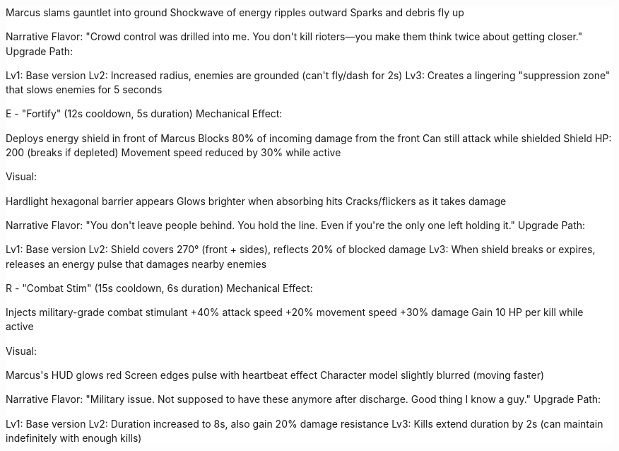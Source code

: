 Marcus slams gauntlet into ground
Shockwave of energy ripples outward
Sparks and debris fly up

Narrative Flavor:
"Crowd control was drilled into me. You don't kill rioters—you make them think twice about getting closer."
Upgrade Path:

Lv1: Base version
Lv2: Increased radius, enemies are grounded (can't fly/dash for 2s)
Lv3: Creates a lingering "suppression zone" that slows enemies for 5 seconds


E - "Fortify" (12s cooldown, 5s duration)
Mechanical Effect:

Deploys energy shield in front of Marcus
Blocks 80% of incoming damage from the front
Can still attack while shielded
Shield HP: 200 (breaks if depleted)
Movement speed reduced by 30% while active

Visual:

Hardlight hexagonal barrier appears
Glows brighter when absorbing hits
Cracks/flickers as it takes damage

Narrative Flavor:
"You don't leave people behind. You hold the line. Even if you're the only one left holding it."
Upgrade Path:

Lv1: Base version
Lv2: Shield covers 270° (front + sides), reflects 20% of blocked damage
Lv3: When shield breaks or expires, releases an energy pulse that damages nearby enemies


R - "Combat Stim" (15s cooldown, 6s duration)
Mechanical Effect:

Injects military-grade combat stimulant
+40% attack speed
+20% movement speed
+30% damage
Gain 10 HP per kill while active

Visual:

Marcus's HUD glows red
Screen edges pulse with heartbeat effect
Character model slightly blurred (moving faster)

Narrative Flavor:
"Military issue. Not supposed to have these anymore after discharge. Good thing I know a guy."
Upgrade Path:

Lv1: Base version
Lv2: Duration increased to 8s, also gain 20% damage resistance
Lv3: Kills extend duration by 2s (can maintain indefinitely with enough kills)
